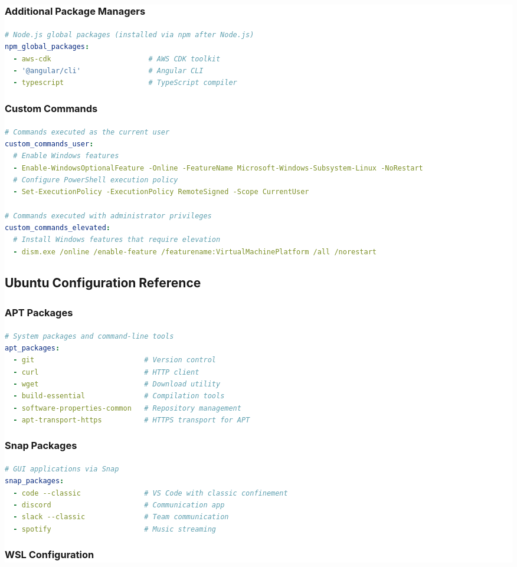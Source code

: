 ### Additional Package Managers

```yaml
# Node.js global packages (installed via npm after Node.js)
npm_global_packages:
  - aws-cdk                       # AWS CDK toolkit
  - '@angular/cli'                # Angular CLI
  - typescript                    # TypeScript compiler
```

### Custom Commands

```yaml
# Commands executed as the current user
custom_commands_user:
  # Enable Windows features
  - Enable-WindowsOptionalFeature -Online -FeatureName Microsoft-Windows-Subsystem-Linux -NoRestart
  # Configure PowerShell execution policy
  - Set-ExecutionPolicy -ExecutionPolicy RemoteSigned -Scope CurrentUser

# Commands executed with administrator privileges
custom_commands_elevated:
  # Install Windows features that require elevation
  - dism.exe /online /enable-feature /featurename:VirtualMachinePlatform /all /norestart
```

## Ubuntu Configuration Reference

### APT Packages

```yaml
# System packages and command-line tools
apt_packages:
  - git                          # Version control
  - curl                         # HTTP client
  - wget                         # Download utility
  - build-essential              # Compilation tools
  - software-properties-common   # Repository management
  - apt-transport-https          # HTTPS transport for APT
```

### Snap Packages

```yaml
# GUI applications via Snap
snap_packages:
  - code --classic               # VS Code with classic confinement
  - discord                      # Communication app
  - slack --classic              # Team communication
  - spotify                      # Music streaming
```

### WSL Configuration
